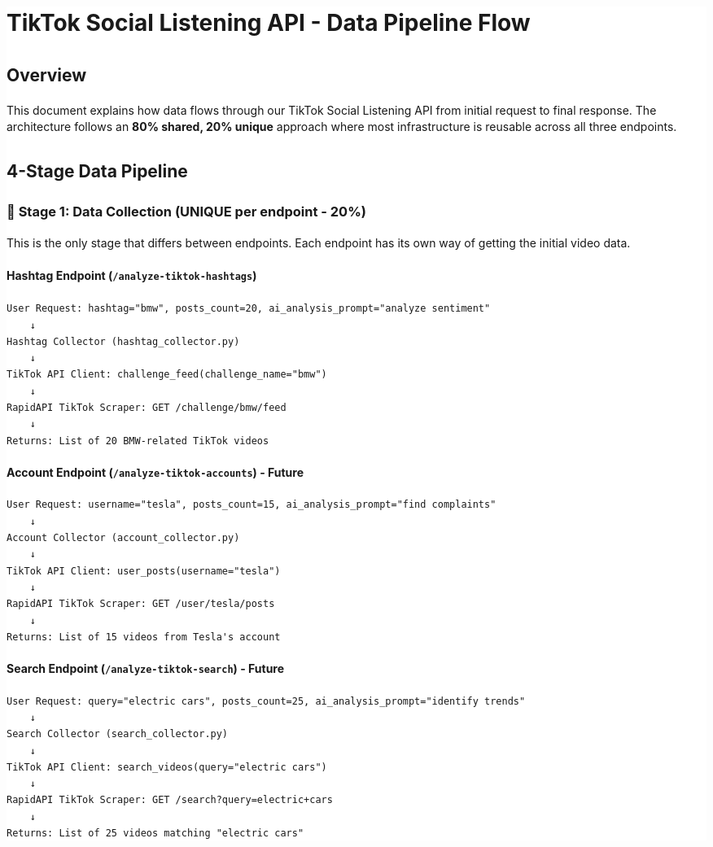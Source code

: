 # TikTok Social Listening API - Data Pipeline Flow

## Overview
This document explains how data flows through our TikTok Social Listening API from initial request to final response. The architecture follows an **80% shared, 20% unique** approach where most infrastructure is reusable across all three endpoints.

## 4-Stage Data Pipeline

### 🔄 **Stage 1: Data Collection** (UNIQUE per endpoint - 20%)
This is the only stage that differs between endpoints. Each endpoint has its own way of getting the initial video data.

#### **Hashtag Endpoint** (`/analyze-tiktok-hashtags`)
```
User Request: hashtag="bmw", posts_count=20, ai_analysis_prompt="analyze sentiment"
    ↓
Hashtag Collector (hashtag_collector.py)
    ↓
TikTok API Client: challenge_feed(challenge_name="bmw")
    ↓ 
RapidAPI TikTok Scraper: GET /challenge/bmw/feed
    ↓
Returns: List of 20 BMW-related TikTok videos
```

#### **Account Endpoint** (`/analyze-tiktok-accounts`) - Future
```
User Request: username="tesla", posts_count=15, ai_analysis_prompt="find complaints"
    ↓
Account Collector (account_collector.py)
    ↓
TikTok API Client: user_posts(username="tesla")
    ↓
RapidAPI TikTok Scraper: GET /user/tesla/posts
    ↓
Returns: List of 15 videos from Tesla's account
```

#### **Search Endpoint** (`/analyze-tiktok-search`) - Future
```
User Request: query="electric cars", posts_count=25, ai_analysis_prompt="identify trends"
    ↓
Search Collector (search_collector.py)
    ↓
TikTok API Client: search_videos(query="electric cars")
    ↓
RapidAPI TikTok Scraper: GET /search?query=electric+cars
    ↓
Returns: List of 25 videos matching "electric cars"
```
